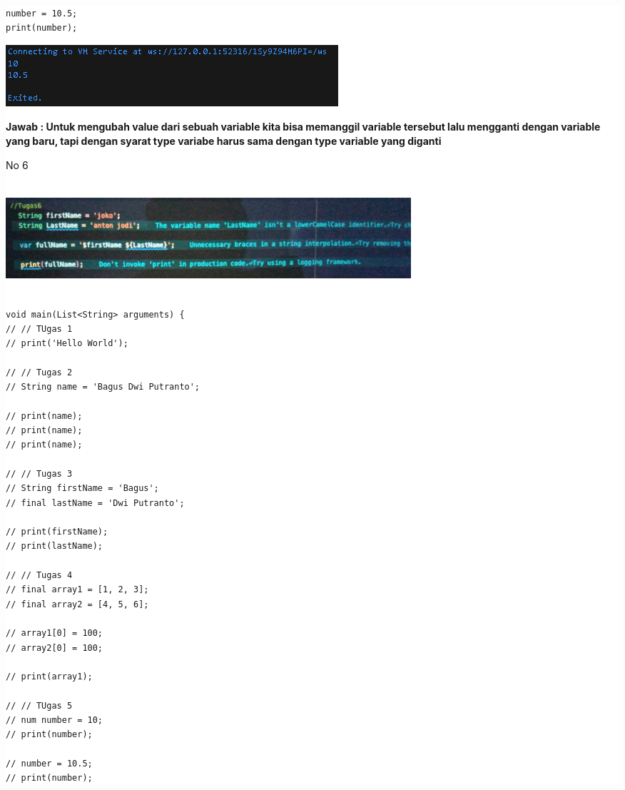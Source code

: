     number = 10.5;
    print(number);

![Alt text](image-14.png)

<b>Jawab : Untuk mengubah value dari sebuah variable kita bisa memanggil variable tersebut lalu mengganti dengan variable yang baru, tapi dengan syarat type variabe harus sama dengan type variable yang diganti</b>

No 6 <br> <br>

![Alt text](image-7.png) <br> <br>

    void main(List<String> arguments) {
    // // TUgas 1
    // print('Hello World');

    // // Tugas 2
    // String name = 'Bagus Dwi Putranto';

    // print(name);
    // print(name);
    // print(name);

    // // Tugas 3
    // String firstName = 'Bagus';
    // final lastName = 'Dwi Putranto';

    // print(firstName);
    // print(lastName);

    // // Tugas 4
    // final array1 = [1, 2, 3];
    // final array2 = [4, 5, 6];

    // array1[0] = 100;
    // array2[0] = 100;

    // print(array1);

    // // TUgas 5
    // num number = 10;
    // print(number);

    // number = 10.5;
    // print(number);
